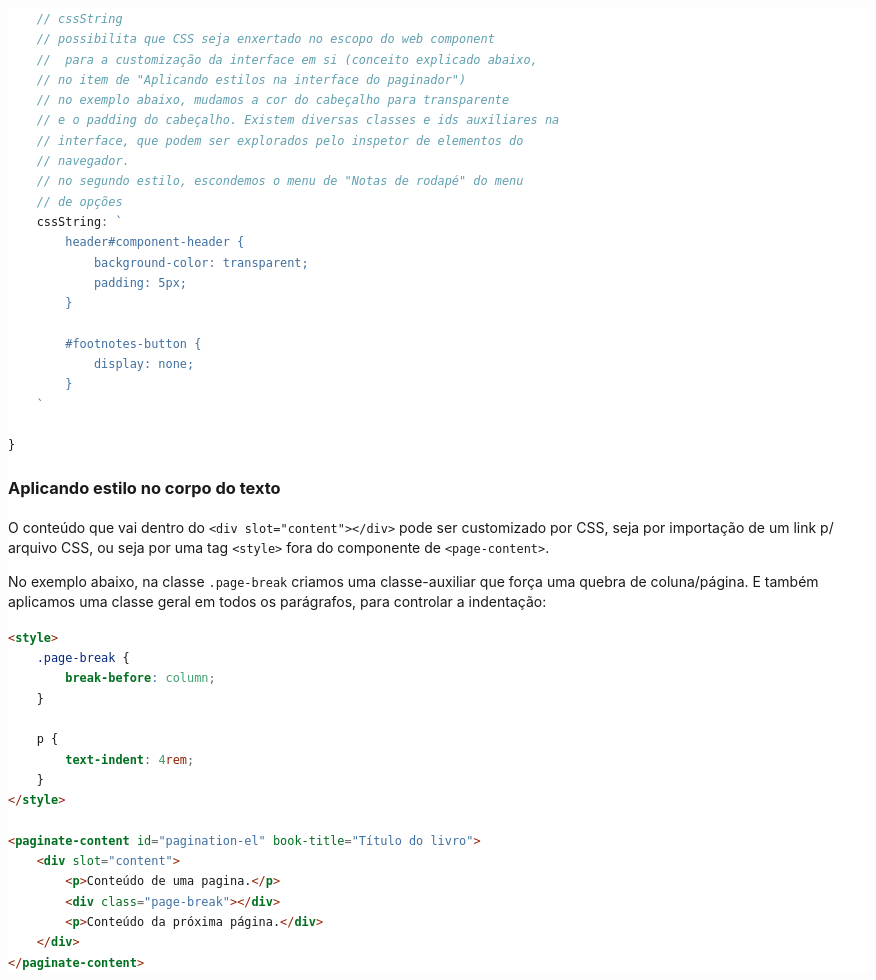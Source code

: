 ```js
    // cssString
    // possibilita que CSS seja enxertado no escopo do web component 
    //  para a customização da interface em si (conceito explicado abaixo, 
    // no item de "Aplicando estilos na interface do paginador")
    // no exemplo abaixo, mudamos a cor do cabeçalho para transparente
    // e o padding do cabeçalho. Existem diversas classes e ids auxiliares na
    // interface, que podem ser explorados pelo inspetor de elementos do
    // navegador.
    // no segundo estilo, escondemos o menu de "Notas de rodapé" do menu
    // de opções
    cssString: `
        header#component-header {
            background-color: transparent;
            padding: 5px;
        }

        #footnotes-button {
            display: none;
        }
    `

}
```


### Aplicando estilo no corpo do texto

O conteúdo que vai dentro do `<div slot="content"></div>` pode ser customizado por CSS, seja por importação de um link p/ arquivo CSS, ou seja por uma tag `<style>` fora do componente de `<page-content>`. 

No exemplo abaixo, na classe `.page-break` criamos uma classe-auxiliar que força uma quebra de coluna/página. E também aplicamos uma classe geral em todos os parágrafos, para controlar a indentação:

```html
<style>
    .page-break {
        break-before: column;
    }
        
    p {
        text-indent: 4rem;
    }
</style>

<paginate-content id="pagination-el" book-title="Título do livro">
    <div slot="content">
        <p>Conteúdo de uma pagina.</p>
        <div class="page-break"></div>
        <p>Conteúdo da próxima página.</div>
    </div>
</paginate-content>

```
